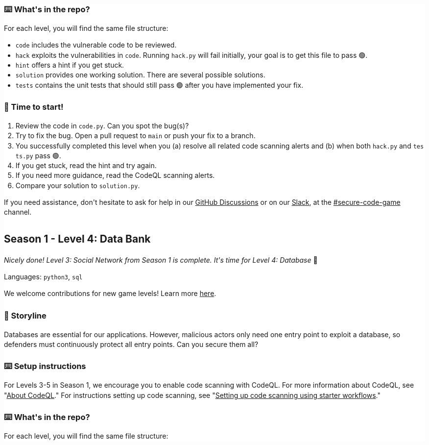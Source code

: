 ### :keyboard: What's in the repo?

For each level, you will find the same file structure:

- `code` includes the vulnerable code to be reviewed.
- `hack` exploits the vulnerabilities in `code`. Running `hack.py` will fail initially, your goal is to get this file to pass 🟢.
- `hint` offers a hint if you get stuck.
- `solution` provides one working solution. There are several possible solutions.
- `tests` contains the unit tests that should still pass 🟢 after you have implemented your fix.

### 🚦 Time to start!

1. Review the code in `code.py`. Can you spot the bug(s)?
1. Try to fix the bug. Open a pull request to `main` or push your fix to a branch.
1. You successfully completed this level when you (a) resolve all related code scanning alerts and (b) when both `hack.py` and `tests.py` pass 🟢.
1. If you get stuck, read the hint and try again.
1. If you need more guidance, read the CodeQL scanning alerts.
1. Compare your solution to `solution.py`.

If you need assistance, don't hesitate to ask for help in our [GitHub Discussions](https://github.com/skills/secure-code-game/discussions) or on our [Slack](https://gh.io/securitylabslack), at the [#secure-code-game](https://ghsecuritylab.slack.com/archives/C05DH0PSBEZ) channel.

## Season 1 - Level 4: Data Bank

_Nicely done! Level 3: Social Network from Season 1 is complete. It's time for Level 4: Database_ :partying_face:

Languages: `python3`, `sql`

We welcome contributions for new game levels! Learn more [here](https://github.com/skills/secure-code-game/blob/main/CONTRIBUTING.md).

### 📝 Storyline

Databases are essential for our applications. However, malicious actors only need one entry point to exploit a database, so defenders must continuously protect all entry points. Can you secure them all?

### :keyboard: Setup instructions

For Levels 3-5 in Season 1, we encourage you to enable code scanning with CodeQL. For more information about CodeQL, see "[About CodeQL](https://codeql.github.com/docs/codeql-overview/about-codeql/)." For instructions setting up code scanning, see "[Setting up code scanning using starter workflows](https://docs.github.com/en/code-security/code-scanning/automatically-scanning-your-code-for-vulnerabilities-and-errors/setting-up-code-scanning-for-a-repository#setting-up-code-scanning-using-starter-workflows)."

### :keyboard: What's in the repo?

For each level, you will find the same file structure:

